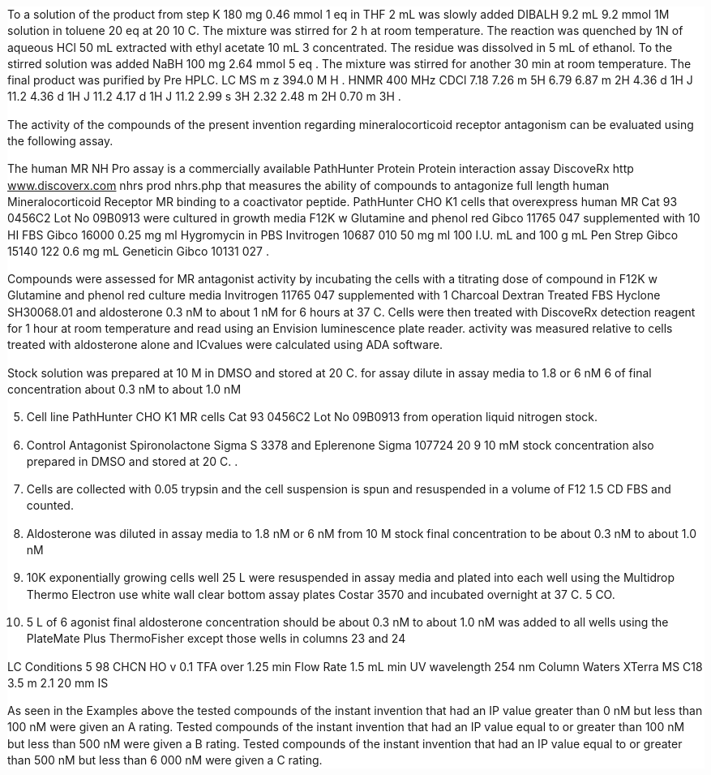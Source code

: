To a solution of the product from step K 180 mg 0.46 mmol 1 eq in THF 2 mL was slowly added DIBALH 9.2 mL 9.2 mmol 1M solution in toluene 20 eq at 20 10 C. The mixture was stirred for 2 h at room temperature. The reaction was quenched by 1N of aqueous HCl 50 mL extracted with ethyl acetate 10 mL 3 concentrated. The residue was dissolved in 5 mL of ethanol. To the stirred solution was added NaBH 100 mg 2.64 mmol 5 eq . The mixture was stirred for another 30 min at room temperature. The final product was purified by Pre HPLC. LC MS m z 394.0 M H . HNMR 400 MHz CDCl 7.18 7.26 m 5H 6.79 6.87 m 2H 4.36 d 1H J 11.2 4.36 d 1H J 11.2 4.17 d 1H J 11.2 2.99 s 3H 2.32 2.48 m 2H 0.70 m 3H .

The activity of the compounds of the present invention regarding mineralocorticoid receptor antagonism can be evaluated using the following assay.

The human MR NH Pro assay is a commercially available PathHunter Protein Protein interaction assay DiscoveRx http www.discoverx.com nhrs prod nhrs.php that measures the ability of compounds to antagonize full length human Mineralocorticoid Receptor MR binding to a coactivator peptide. PathHunter CHO K1 cells that overexpress human MR Cat 93 0456C2 Lot No 09B0913 were cultured in growth media F12K w Glutamine and phenol red Gibco 11765 047 supplemented with 10 HI FBS Gibco 16000 0.25 mg ml Hygromycin in PBS Invitrogen 10687 010 50 mg ml 100 I.U. mL and 100 g mL Pen Strep Gibco 15140 122 0.6 mg mL Geneticin Gibco 10131 027 .

Compounds were assessed for MR antagonist activity by incubating the cells with a titrating dose of compound in F12K w Glutamine and phenol red culture media Invitrogen 11765 047 supplemented with 1 Charcoal Dextran Treated FBS Hyclone SH30068.01 and aldosterone 0.3 nM to about 1 nM for 6 hours at 37 C. Cells were then treated with DiscoveRx detection reagent for 1 hour at room temperature and read using an Envision luminescence plate reader. activity was measured relative to cells treated with aldosterone alone and ICvalues were calculated using ADA software.

Stock solution was prepared at 10 M in DMSO and stored at 20 C. for assay dilute in assay media to 1.8 or 6 nM 6 of final concentration about 0.3 nM to about 1.0 nM 

5. Cell line PathHunter CHO K1 MR cells Cat 93 0456C2 Lot No 09B0913 from operation liquid nitrogen stock.

6. Control Antagonist Spironolactone Sigma S 3378 and Eplerenone Sigma 107724 20 9 10 mM stock concentration also prepared in DMSO and stored at 20 C. .

2. Cells are collected with 0.05 trypsin and the cell suspension is spun and resuspended in a volume of F12 1.5 CD FBS and counted.

7. Aldosterone was diluted in assay media to 1.8 nM or 6 nM from 10 M stock final concentration to be about 0.3 nM to about 1.0 nM 

1. 10K exponentially growing cells well 25 L were resuspended in assay media and plated into each well using the Multidrop Thermo Electron use white wall clear bottom assay plates Costar 3570 and incubated overnight at 37 C. 5 CO.

3. 5 L of 6 agonist final aldosterone concentration should be about 0.3 nM to about 1.0 nM was added to all wells using the PlateMate Plus ThermoFisher except those wells in columns 23 and 24 

LC Conditions 5 98 CHCN HO v 0.1 TFA over 1.25 min Flow Rate 1.5 mL min UV wavelength 254 nm Column Waters XTerra MS C18 3.5 m 2.1 20 mm IS 

As seen in the Examples above the tested compounds of the instant invention that had an IP value greater than 0 nM but less than 100 nM were given an A rating. Tested compounds of the instant invention that had an IP value equal to or greater than 100 nM but less than 500 nM were given a B rating. Tested compounds of the instant invention that had an IP value equal to or greater than 500 nM but less than 6 000 nM were given a C rating.

